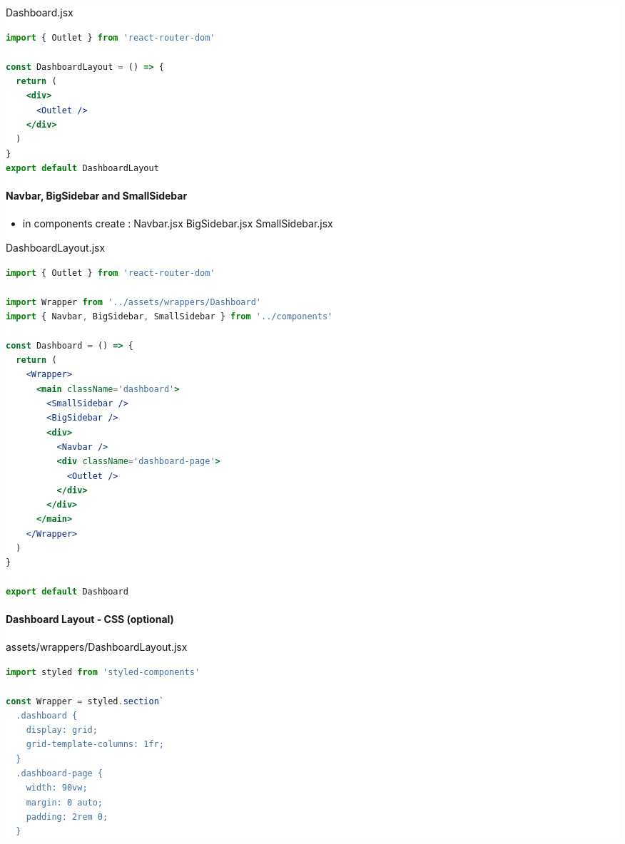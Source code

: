 Dashboard.jsx

```jsx
import { Outlet } from 'react-router-dom'

const DashboardLayout = () => {
  return (
    <div>
      <Outlet />
    </div>
  )
}
export default DashboardLayout
```

#### Navbar, BigSidebar and SmallSidebar

- in components create :
  Navbar.jsx
  BigSidebar.jsx
  SmallSidebar.jsx

DashboardLayout.jsx

```jsx
import { Outlet } from 'react-router-dom'

import Wrapper from '../assets/wrappers/Dashboard'
import { Navbar, BigSidebar, SmallSidebar } from '../components'

const Dashboard = () => {
  return (
    <Wrapper>
      <main className='dashboard'>
        <SmallSidebar />
        <BigSidebar />
        <div>
          <Navbar />
          <div className='dashboard-page'>
            <Outlet />
          </div>
        </div>
      </main>
    </Wrapper>
  )
}

export default Dashboard
```

#### Dashboard Layout - CSS (optional)

assets/wrappers/DashboardLayout.jsx

```js
import styled from 'styled-components'

const Wrapper = styled.section`
  .dashboard {
    display: grid;
    grid-template-columns: 1fr;
  }
  .dashboard-page {
    width: 90vw;
    margin: 0 auto;
    padding: 2rem 0;
  }
```